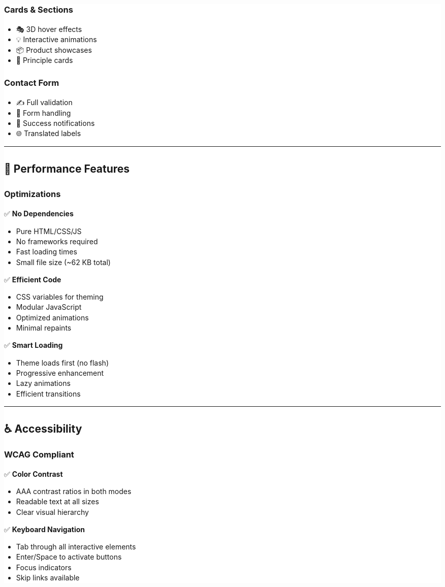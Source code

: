 ### Cards & Sections
- 🎭 3D hover effects
- 💡 Interactive animations
- 📦 Product showcases
- 🎯 Principle cards

### Contact Form
- ✍️ Full validation
- 📧 Form handling
- 🔔 Success notifications
- 🌐 Translated labels

---

## 🚀 Performance Features

### Optimizations
✅ **No Dependencies**
- Pure HTML/CSS/JS
- No frameworks required
- Fast loading times
- Small file size (~62 KB total)

✅ **Efficient Code**
- CSS variables for theming
- Modular JavaScript
- Optimized animations
- Minimal repaints

✅ **Smart Loading**
- Theme loads first (no flash)
- Progressive enhancement
- Lazy animations
- Efficient transitions

---

## ♿ Accessibility

### WCAG Compliant
✅ **Color Contrast**
- AAA contrast ratios in both modes
- Readable text at all sizes
- Clear visual hierarchy

✅ **Keyboard Navigation**
- Tab through all interactive elements
- Enter/Space to activate buttons
- Focus indicators
- Skip links available

